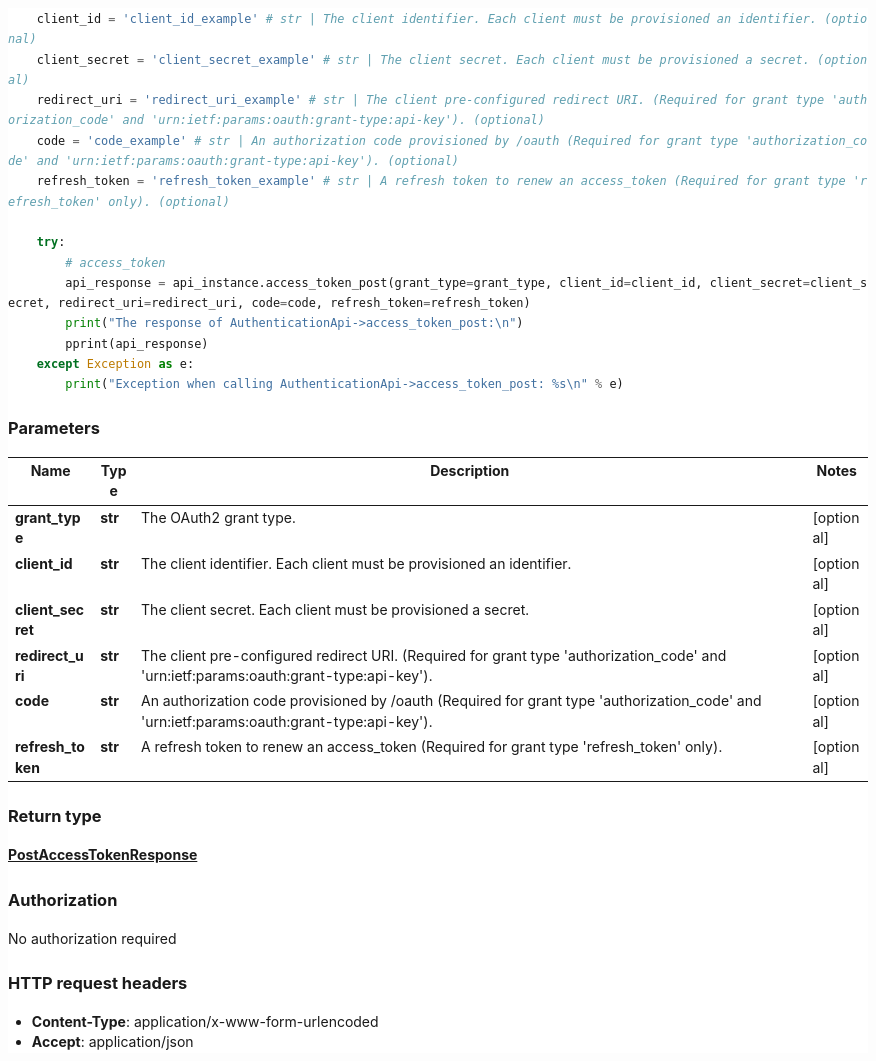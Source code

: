```python
    client_id = 'client_id_example' # str | The client identifier. Each client must be provisioned an identifier. (optional)
    client_secret = 'client_secret_example' # str | The client secret. Each client must be provisioned a secret. (optional)
    redirect_uri = 'redirect_uri_example' # str | The client pre-configured redirect URI. (Required for grant type 'authorization_code' and 'urn:ietf:params:oauth:grant-type:api-key'). (optional)
    code = 'code_example' # str | An authorization code provisioned by /oauth (Required for grant type 'authorization_code' and 'urn:ietf:params:oauth:grant-type:api-key'). (optional)
    refresh_token = 'refresh_token_example' # str | A refresh token to renew an access_token (Required for grant type 'refresh_token' only). (optional)

    try:
        # access_token
        api_response = api_instance.access_token_post(grant_type=grant_type, client_id=client_id, client_secret=client_secret, redirect_uri=redirect_uri, code=code, refresh_token=refresh_token)
        print("The response of AuthenticationApi->access_token_post:\n")
        pprint(api_response)
    except Exception as e:
        print("Exception when calling AuthenticationApi->access_token_post: %s\n" % e)
```



### Parameters


Name | Type | Description  | Notes
------------- | ------------- | ------------- | -------------
 **grant_type** | **str**| The OAuth2 grant type. | [optional] 
 **client_id** | **str**| The client identifier. Each client must be provisioned an identifier. | [optional] 
 **client_secret** | **str**| The client secret. Each client must be provisioned a secret. | [optional] 
 **redirect_uri** | **str**| The client pre-configured redirect URI. (Required for grant type &#39;authorization_code&#39; and &#39;urn:ietf:params:oauth:grant-type:api-key&#39;). | [optional] 
 **code** | **str**| An authorization code provisioned by /oauth (Required for grant type &#39;authorization_code&#39; and &#39;urn:ietf:params:oauth:grant-type:api-key&#39;). | [optional] 
 **refresh_token** | **str**| A refresh token to renew an access_token (Required for grant type &#39;refresh_token&#39; only). | [optional] 

### Return type

[**PostAccessTokenResponse**](PostAccessTokenResponse.md)

### Authorization

No authorization required

### HTTP request headers

 - **Content-Type**: application/x-www-form-urlencoded
 - **Accept**: application/json
